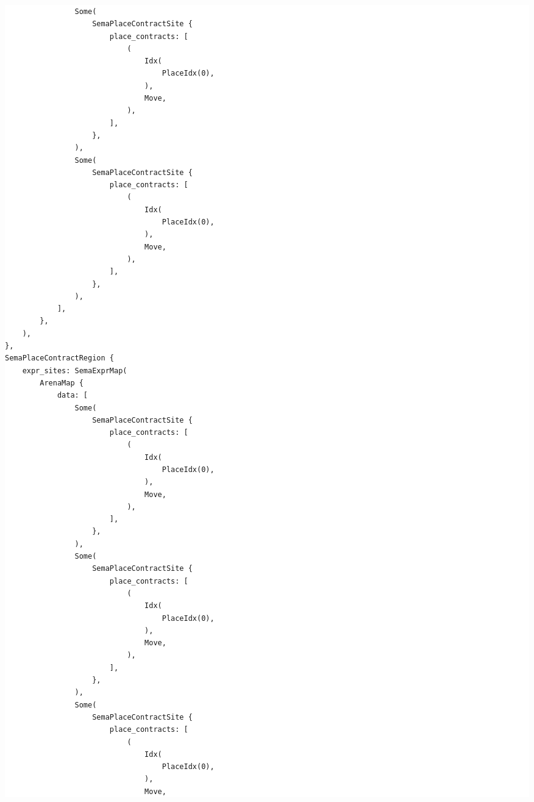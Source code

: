                     Some(
                        SemaPlaceContractSite {
                            place_contracts: [
                                (
                                    Idx(
                                        PlaceIdx(0),
                                    ),
                                    Move,
                                ),
                            ],
                        },
                    ),
                    Some(
                        SemaPlaceContractSite {
                            place_contracts: [
                                (
                                    Idx(
                                        PlaceIdx(0),
                                    ),
                                    Move,
                                ),
                            ],
                        },
                    ),
                ],
            },
        ),
    },
    SemaPlaceContractRegion {
        expr_sites: SemaExprMap(
            ArenaMap {
                data: [
                    Some(
                        SemaPlaceContractSite {
                            place_contracts: [
                                (
                                    Idx(
                                        PlaceIdx(0),
                                    ),
                                    Move,
                                ),
                            ],
                        },
                    ),
                    Some(
                        SemaPlaceContractSite {
                            place_contracts: [
                                (
                                    Idx(
                                        PlaceIdx(0),
                                    ),
                                    Move,
                                ),
                            ],
                        },
                    ),
                    Some(
                        SemaPlaceContractSite {
                            place_contracts: [
                                (
                                    Idx(
                                        PlaceIdx(0),
                                    ),
                                    Move,